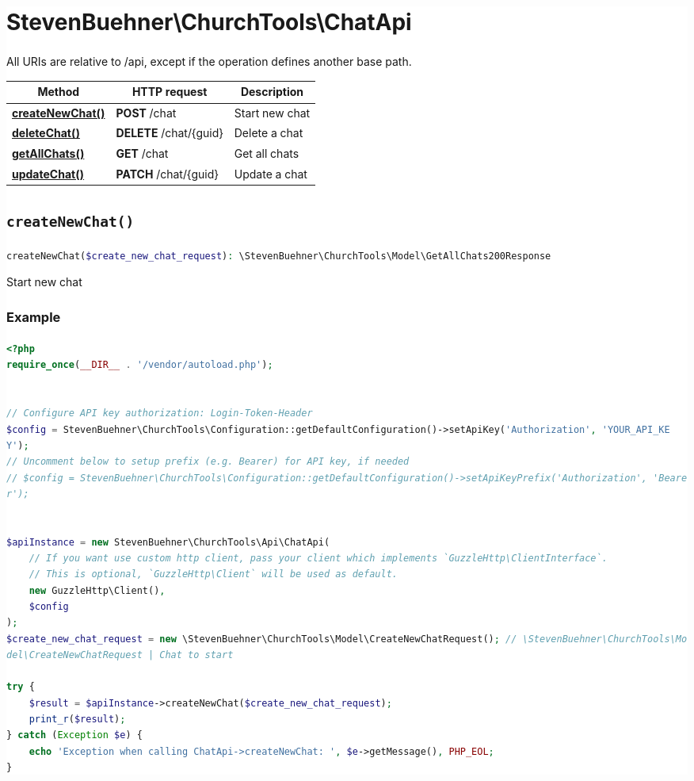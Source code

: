# StevenBuehner\ChurchTools\ChatApi

All URIs are relative to /api, except if the operation defines another base path.

| Method | HTTP request | Description |
| ------------- | ------------- | ------------- |
| [**createNewChat()**](ChatApi.md#createNewChat) | **POST** /chat | Start new chat |
| [**deleteChat()**](ChatApi.md#deleteChat) | **DELETE** /chat/{guid} | Delete a chat |
| [**getAllChats()**](ChatApi.md#getAllChats) | **GET** /chat | Get all chats |
| [**updateChat()**](ChatApi.md#updateChat) | **PATCH** /chat/{guid} | Update a chat |


## `createNewChat()`

```php
createNewChat($create_new_chat_request): \StevenBuehner\ChurchTools\Model\GetAllChats200Response
```

Start new chat

### Example

```php
<?php
require_once(__DIR__ . '/vendor/autoload.php');


// Configure API key authorization: Login-Token-Header
$config = StevenBuehner\ChurchTools\Configuration::getDefaultConfiguration()->setApiKey('Authorization', 'YOUR_API_KEY');
// Uncomment below to setup prefix (e.g. Bearer) for API key, if needed
// $config = StevenBuehner\ChurchTools\Configuration::getDefaultConfiguration()->setApiKeyPrefix('Authorization', 'Bearer');


$apiInstance = new StevenBuehner\ChurchTools\Api\ChatApi(
    // If you want use custom http client, pass your client which implements `GuzzleHttp\ClientInterface`.
    // This is optional, `GuzzleHttp\Client` will be used as default.
    new GuzzleHttp\Client(),
    $config
);
$create_new_chat_request = new \StevenBuehner\ChurchTools\Model\CreateNewChatRequest(); // \StevenBuehner\ChurchTools\Model\CreateNewChatRequest | Chat to start

try {
    $result = $apiInstance->createNewChat($create_new_chat_request);
    print_r($result);
} catch (Exception $e) {
    echo 'Exception when calling ChatApi->createNewChat: ', $e->getMessage(), PHP_EOL;
}
```
